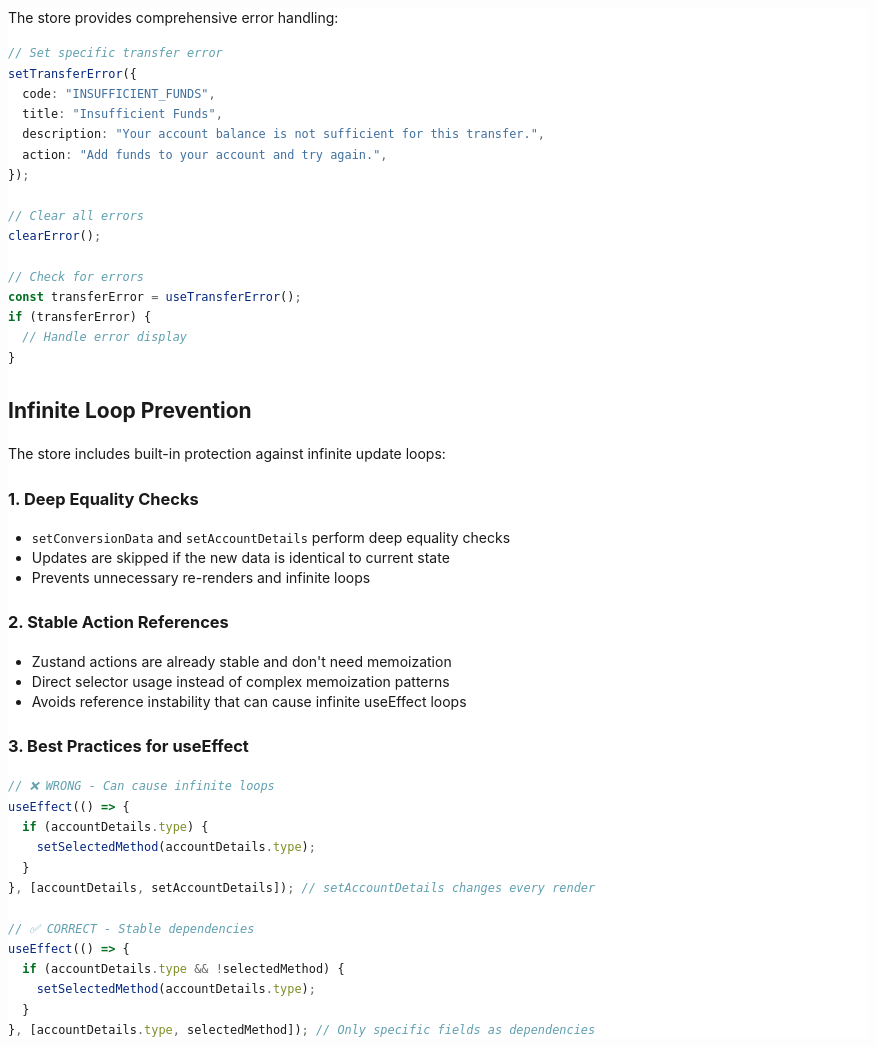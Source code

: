 The store provides comprehensive error handling:

```typescript
// Set specific transfer error
setTransferError({
  code: "INSUFFICIENT_FUNDS",
  title: "Insufficient Funds",
  description: "Your account balance is not sufficient for this transfer.",
  action: "Add funds to your account and try again.",
});

// Clear all errors
clearError();

// Check for errors
const transferError = useTransferError();
if (transferError) {
  // Handle error display
}
```

## Infinite Loop Prevention

The store includes built-in protection against infinite update loops:

### 1. **Deep Equality Checks**
- `setConversionData` and `setAccountDetails` perform deep equality checks
- Updates are skipped if the new data is identical to current state
- Prevents unnecessary re-renders and infinite loops

### 2. **Stable Action References**
- Zustand actions are already stable and don't need memoization
- Direct selector usage instead of complex memoization patterns
- Avoids reference instability that can cause infinite useEffect loops

### 3. **Best Practices for useEffect**

```typescript
// ❌ WRONG - Can cause infinite loops
useEffect(() => {
  if (accountDetails.type) {
    setSelectedMethod(accountDetails.type);
  }
}, [accountDetails, setAccountDetails]); // setAccountDetails changes every render

// ✅ CORRECT - Stable dependencies
useEffect(() => {
  if (accountDetails.type && !selectedMethod) {
    setSelectedMethod(accountDetails.type);
  }
}, [accountDetails.type, selectedMethod]); // Only specific fields as dependencies
```
